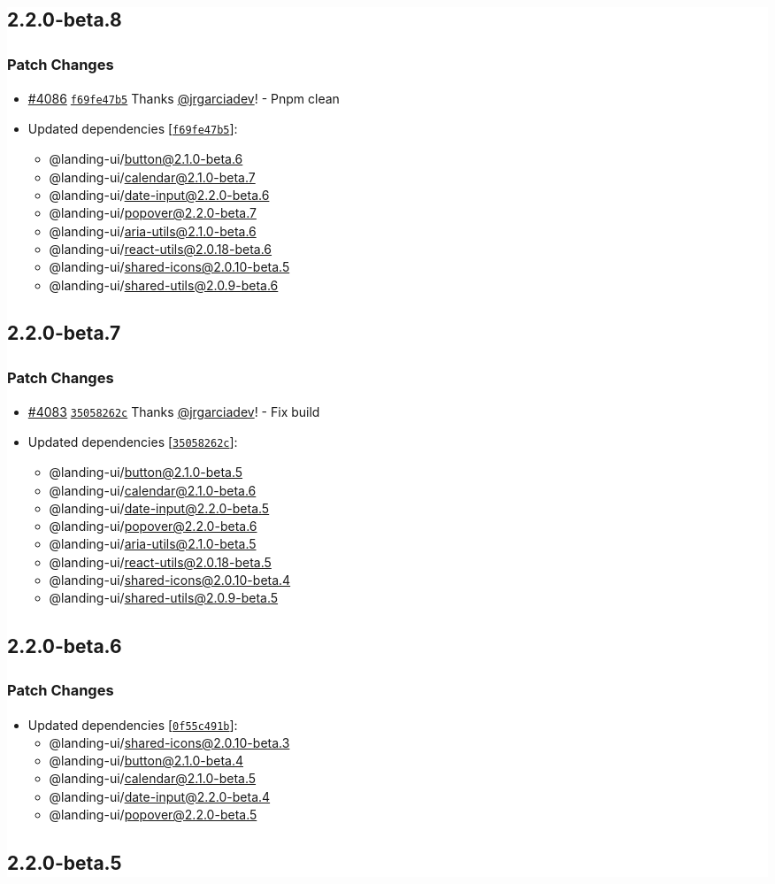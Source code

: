 ## 2.2.0-beta.8

### Patch Changes

- [#4086](https://github.com/PanagiotisPitsikoulis/landing.ui/pull/4086) [`f69fe47b5`](https://github.com/PanagiotisPitsikoulis/landing.ui/commit/f69fe47b5b8f6f3a77a7a8c20d8715263fa32acb) Thanks [@jrgarciadev](https://github.com/jrgarciadev)! - Pnpm clean

- Updated dependencies [[`f69fe47b5`](https://github.com/PanagiotisPitsikoulis/landing.ui/commit/f69fe47b5b8f6f3a77a7a8c20d8715263fa32acb)]:
  - @landing-ui/button@2.1.0-beta.6
  - @landing-ui/calendar@2.1.0-beta.7
  - @landing-ui/date-input@2.2.0-beta.6
  - @landing-ui/popover@2.2.0-beta.7
  - @landing-ui/aria-utils@2.1.0-beta.6
  - @landing-ui/react-utils@2.0.18-beta.6
  - @landing-ui/shared-icons@2.0.10-beta.5
  - @landing-ui/shared-utils@2.0.9-beta.6

## 2.2.0-beta.7

### Patch Changes

- [#4083](https://github.com/PanagiotisPitsikoulis/landing.ui/pull/4083) [`35058262c`](https://github.com/PanagiotisPitsikoulis/landing.ui/commit/35058262c61628fb42907f529c4417886aa12bb2) Thanks [@jrgarciadev](https://github.com/jrgarciadev)! - Fix build

- Updated dependencies [[`35058262c`](https://github.com/PanagiotisPitsikoulis/landing.ui/commit/35058262c61628fb42907f529c4417886aa12bb2)]:
  - @landing-ui/button@2.1.0-beta.5
  - @landing-ui/calendar@2.1.0-beta.6
  - @landing-ui/date-input@2.2.0-beta.5
  - @landing-ui/popover@2.2.0-beta.6
  - @landing-ui/aria-utils@2.1.0-beta.5
  - @landing-ui/react-utils@2.0.18-beta.5
  - @landing-ui/shared-icons@2.0.10-beta.4
  - @landing-ui/shared-utils@2.0.9-beta.5

## 2.2.0-beta.6

### Patch Changes

- Updated dependencies [[`0f55c491b`](https://github.com/PanagiotisPitsikoulis/landing.ui/commit/0f55c491b73da8944f9b38f2ad7486d1b89f8b7a)]:
  - @landing-ui/shared-icons@2.0.10-beta.3
  - @landing-ui/button@2.1.0-beta.4
  - @landing-ui/calendar@2.1.0-beta.5
  - @landing-ui/date-input@2.2.0-beta.4
  - @landing-ui/popover@2.2.0-beta.5

## 2.2.0-beta.5
